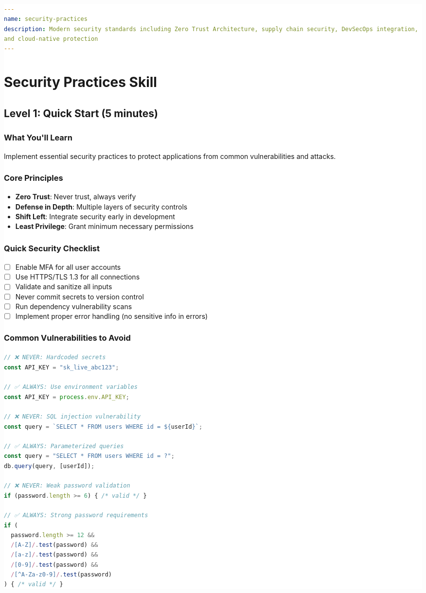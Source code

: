 ```yaml
---
name: security-practices
description: Modern security standards including Zero Trust Architecture, supply chain security, DevSecOps integration, and cloud-native protection
---
```


# Security Practices Skill

## Level 1: Quick Start (5 minutes)

### What You'll Learn

Implement essential security practices to protect applications from common vulnerabilities and attacks.

### Core Principles

- **Zero Trust**: Never trust, always verify
- **Defense in Depth**: Multiple layers of security controls
- **Shift Left**: Integrate security early in development
- **Least Privilege**: Grant minimum necessary permissions

### Quick Security Checklist

- [ ] Enable MFA for all user accounts
- [ ] Use HTTPS/TLS 1.3 for all connections
- [ ] Validate and sanitize all inputs
- [ ] Never commit secrets to version control
- [ ] Run dependency vulnerability scans
- [ ] Implement proper error handling (no sensitive info in errors)

### Common Vulnerabilities to Avoid

```typescript
// ❌ NEVER: Hardcoded secrets
const API_KEY = "sk_live_abc123";

// ✅ ALWAYS: Use environment variables
const API_KEY = process.env.API_KEY;

// ❌ NEVER: SQL injection vulnerability
const query = `SELECT * FROM users WHERE id = ${userId}`;

// ✅ ALWAYS: Parameterized queries
const query = "SELECT * FROM users WHERE id = ?";
db.query(query, [userId]);

// ❌ NEVER: Weak password validation
if (password.length >= 6) { /* valid */ }

// ✅ ALWAYS: Strong password requirements
if (
  password.length >= 12 &&
  /[A-Z]/.test(password) &&
  /[a-z]/.test(password) &&
  /[0-9]/.test(password) &&
  /[^A-Za-z0-9]/.test(password)
) { /* valid */ }
```
